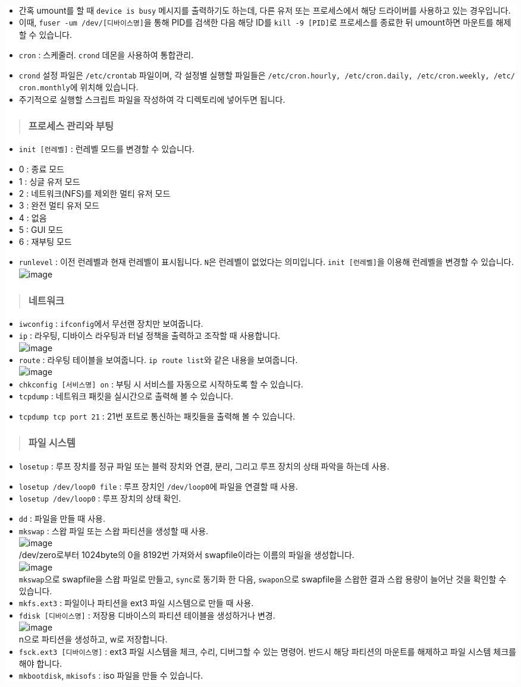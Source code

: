  - 간혹 umount를 할 때 `device is busy` 메시지를 출력하기도 하는데, 다른 유저 또는 프로세스에서 해당 드라이버를 사용하고 있는 경우입니다.
 - 이때, `fuser -um /dev/[디바이스명]`을 통해 PID를 검색한 다음 해당 ID를 `kill -9 [PID]`로 프로세스를 종료한 뒤 umount하면 마운트를 해제할 수 있습니다.
* `cron` : 스케줄러. `crond` 데몬을 사용하여 통합관리.
 - `crond` 설정 파일은 `/etc/crontab` 파일이며, 각 설정별 실행할 파일들은 `/etc/cron.hourly, /etc/cron.daily, /etc/cron.weekly, /etc/cron.monthly`에 위치해 있습니다.
 - 주기적으로 실행할 스크립트 파일을 작성하여 각 디렉토리에 넣어두면 됩니다. 

> <h3>프로세스 관리와 부팅</h3>

* `init [런레벨]` : 런레벨 모드를 변경할 수 있습니다.
 - 0 : 종료 모드
 - 1 : 싱글 유저 모드
 - 2 : 네트워크(NFS)를 제외한 멀티 유저 모드
 - 3 : 완전 멀티 유저 모드
 - 4 : 없음
 - 5 : GUI 모드
 - 6 : 재부팅 모드
* `runlevel` : 이전 런레벨과 현재 런레벨이 표시됩니다. `N`은 런레벨이 없었다는 의미입니다. `init [런레벨]`을 이용해 런레벨을 변경할 수 있습니다.   
![image](https://user-images.githubusercontent.com/43658658/140899558-3dce5104-686c-4881-b673-c84960cb2b3d.png)

> <h3>네트워크</h3>

* `iwconfig` : `ifconfig`에서 무선랜 장치만 보여줍니다.
* `ip` : 라우팅, 디바이스 라우팅과 터널 정책을 출력하고 조작할 때 사용합니다.   
![image](https://user-images.githubusercontent.com/43658658/140900116-204816c9-f7f4-4eb5-8c0e-d0adb67cbd45.png)   
* `route` : 라우팅 테이블을 보여줍니다. `ip route list`와 같은 내용을 보여줍니다.   
![image](https://user-images.githubusercontent.com/43658658/140900307-f7330ff0-6b79-4b5d-bf23-f81b5f417ee0.png)   
* `chkconfig [서비스명] on` : 부팅 시 서비스를 자동으로 시작하도록 할 수 있습니다.
* `tcpdump` : 네트워크 패킷을 실시간으로 출력해 볼 수 있습니다.
 - `tcpdump tcp port 21` : 21번 포트로 통신하는 패킷들을 출력해 볼 수 있습니다.

> <h3>파일 시스템</h3>

* `losetup` : 루프 장치를 정규 파일 또는 블럭 장치와 연결, 분리, 그리고 루프 장치의 상태 파악을 하는데 사용.   
 - `losetup /dev/loop0 file` : 루프 장치인 `/dev/loop0`에 파일을 연결할 때 사용.
 - `losetup /dev/loop0` : 루프 장치의 상태 확인.
* `dd` : 파일을 만들 때 사용.
* `mkswap` : 스왑 파일 또는 스왑 파티션을 생성할 때 사용.   
![image](https://user-images.githubusercontent.com/43658658/140916470-22d512ba-1435-4f2c-9dab-367528a09330.png)   
/dev/zero로부터 1024byte의 0을 8192번 가져와서 swapfile이라는 이름의 파일을 생성합니다.   
![image](https://user-images.githubusercontent.com/43658658/140917683-aff4d517-b467-4a89-9ec9-a050f7ae5dc9.png)   
`mkswap`으로 swapfile을 스왑 파일로 만들고, `sync`로 동기화 한 다음, `swapon`으로 swapfile을 스왑한 결과 스왑 용량이 늘어난 것을 확인할 수 있습니다.
* `mkfs.ext3` : 파일이나 파티션을 ext3 파일 시스템으로 만들 때 사용.
* `fdisk [디바이스명]` : 저장용 디바이스의 파티션 테이블을 생성하거나 변경.   
![image](https://user-images.githubusercontent.com/43658658/140920050-fbf7d6a9-75a5-4ac0-a011-1abbc980c473.png)   
n으로 파티션을 생성하고, w로 저장합니다.   
* `fsck.ext3 [디바이스명]` : ext3 파일 시스템을 체크, 수리, 디버그할 수 있는 명령어. 반드시 해당 파티션의 마운트를 해제하고 파일 시스템 체크를 해야 합니다.
* `mkbootdisk`, `mkisofs` : iso 파일을 만들 수 있습니다.
